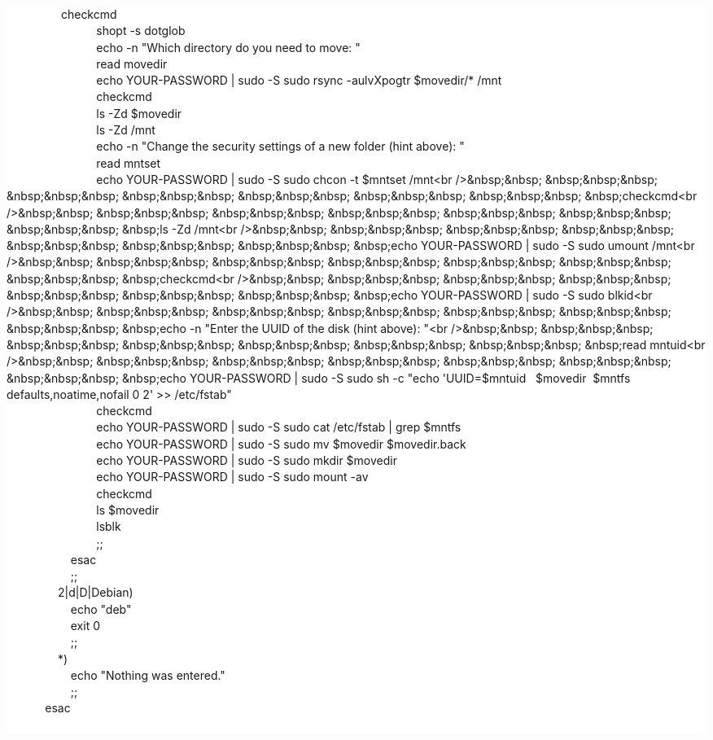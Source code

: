 &nbsp;&nbsp;&nbsp; &nbsp;&nbsp;&nbsp; &nbsp;&nbsp;&nbsp; &nbsp;&nbsp;&nbsp; &nbsp;checkcmd<br />&nbsp;&nbsp; &nbsp;&nbsp;&nbsp; &nbsp;&nbsp;&nbsp; &nbsp;&nbsp;&nbsp; &nbsp;&nbsp;&nbsp; &nbsp;&nbsp;&nbsp; &nbsp;&nbsp;&nbsp; &nbsp;shopt -s dotglob<br />&nbsp;&nbsp; &nbsp;&nbsp;&nbsp; &nbsp;&nbsp;&nbsp; &nbsp;&nbsp;&nbsp; &nbsp;&nbsp;&nbsp; &nbsp;&nbsp;&nbsp; &nbsp;&nbsp;&nbsp; &nbsp;echo -n "Which directory do you need to move: "<br />&nbsp;&nbsp; &nbsp;&nbsp;&nbsp; &nbsp;&nbsp;&nbsp; &nbsp;&nbsp;&nbsp; &nbsp;&nbsp;&nbsp; &nbsp;&nbsp;&nbsp; &nbsp;&nbsp;&nbsp; &nbsp;read movedir<br />&nbsp;&nbsp; &nbsp;&nbsp;&nbsp; &nbsp;&nbsp;&nbsp; &nbsp;&nbsp;&nbsp; &nbsp;&nbsp;&nbsp; &nbsp;&nbsp;&nbsp; &nbsp;&nbsp;&nbsp; &nbsp;echo YOUR-PASSWORD | sudo -S sudo rsync -aulvXpogtr $movedir/* /mnt<br />&nbsp;&nbsp; &nbsp;&nbsp;&nbsp; &nbsp;&nbsp;&nbsp; &nbsp;&nbsp;&nbsp; &nbsp;&nbsp;&nbsp; &nbsp;&nbsp;&nbsp; &nbsp;&nbsp;&nbsp; &nbsp;checkcmd<br />&nbsp;&nbsp; &nbsp;&nbsp;&nbsp; &nbsp;&nbsp;&nbsp; &nbsp;&nbsp;&nbsp; &nbsp;&nbsp;&nbsp; &nbsp;&nbsp;&nbsp; &nbsp;&nbsp;&nbsp; &nbsp;ls -Zd $movedir<br />&nbsp;&nbsp; &nbsp;&nbsp;&nbsp; &nbsp;&nbsp;&nbsp; &nbsp;&nbsp;&nbsp; &nbsp;&nbsp;&nbsp; &nbsp;&nbsp;&nbsp; &nbsp;&nbsp;&nbsp; &nbsp;ls -Zd /mnt<br />&nbsp;&nbsp; &nbsp;&nbsp;&nbsp; &nbsp;&nbsp;&nbsp; &nbsp;&nbsp;&nbsp; &nbsp;&nbsp;&nbsp; &nbsp;&nbsp;&nbsp; &nbsp;&nbsp;&nbsp; &nbsp;echo -n "Change the security settings of a new folder (hint above): "<br />&nbsp;&nbsp; &nbsp;&nbsp;&nbsp; &nbsp;&nbsp;&nbsp; &nbsp;&nbsp;&nbsp; &nbsp;&nbsp;&nbsp; &nbsp;&nbsp;&nbsp; &nbsp;&nbsp;&nbsp; &nbsp;read mntset<br />&nbsp;&nbsp; &nbsp;&nbsp;&nbsp; &nbsp;&nbsp;&nbsp; &nbsp;&nbsp;&nbsp; &nbsp;&nbsp;&nbsp; &nbsp;&nbsp;&nbsp; &nbsp;&nbsp;&nbsp; &nbsp;echo YOUR-PASSWORD | sudo -S sudo chcon -t $mntset /mnt<br />&nbsp;&nbsp; &nbsp;&nbsp;&nbsp; &nbsp;&nbsp;&nbsp; &nbsp;&nbsp;&nbsp; &nbsp;&nbsp;&nbsp; &nbsp;&nbsp;&nbsp; &nbsp;&nbsp;&nbsp; &nbsp;checkcmd<br />&nbsp;&nbsp; &nbsp;&nbsp;&nbsp; &nbsp;&nbsp;&nbsp; &nbsp;&nbsp;&nbsp; &nbsp;&nbsp;&nbsp; &nbsp;&nbsp;&nbsp; &nbsp;&nbsp;&nbsp; &nbsp;ls -Zd /mnt<br />&nbsp;&nbsp; &nbsp;&nbsp;&nbsp; &nbsp;&nbsp;&nbsp; &nbsp;&nbsp;&nbsp; &nbsp;&nbsp;&nbsp; &nbsp;&nbsp;&nbsp; &nbsp;&nbsp;&nbsp; &nbsp;echo YOUR-PASSWORD | sudo -S sudo umount /mnt<br />&nbsp;&nbsp; &nbsp;&nbsp;&nbsp; &nbsp;&nbsp;&nbsp; &nbsp;&nbsp;&nbsp; &nbsp;&nbsp;&nbsp; &nbsp;&nbsp;&nbsp; &nbsp;&nbsp;&nbsp; &nbsp;checkcmd<br />&nbsp;&nbsp; &nbsp;&nbsp;&nbsp; &nbsp;&nbsp;&nbsp; &nbsp;&nbsp;&nbsp; &nbsp;&nbsp;&nbsp; &nbsp;&nbsp;&nbsp; &nbsp;&nbsp;&nbsp; &nbsp;echo YOUR-PASSWORD | sudo -S sudo blkid<br />&nbsp;&nbsp; &nbsp;&nbsp;&nbsp; &nbsp;&nbsp;&nbsp; &nbsp;&nbsp;&nbsp; &nbsp;&nbsp;&nbsp; &nbsp;&nbsp;&nbsp; &nbsp;&nbsp;&nbsp; &nbsp;echo -n "Enter the UUID of the disk (hint above): "<br />&nbsp;&nbsp; &nbsp;&nbsp;&nbsp; &nbsp;&nbsp;&nbsp; &nbsp;&nbsp;&nbsp; &nbsp;&nbsp;&nbsp; &nbsp;&nbsp;&nbsp; &nbsp;&nbsp;&nbsp; &nbsp;read mntuid<br />&nbsp;&nbsp; &nbsp;&nbsp;&nbsp; &nbsp;&nbsp;&nbsp; &nbsp;&nbsp;&nbsp; &nbsp;&nbsp;&nbsp; &nbsp;&nbsp;&nbsp; &nbsp;&nbsp;&nbsp; &nbsp;echo YOUR-PASSWORD | sudo -S sudo sh -c "echo 'UUID=$mntuid&nbsp;&nbsp; $movedir&nbsp; $mntfs&nbsp; defaults,noatime,nofail 0 2' &gt;&gt; /etc/fstab"<br />&nbsp;&nbsp; &nbsp;&nbsp;&nbsp; &nbsp;&nbsp;&nbsp; &nbsp;&nbsp;&nbsp; &nbsp;&nbsp;&nbsp; &nbsp;&nbsp;&nbsp; &nbsp;&nbsp;&nbsp; &nbsp;checkcmd<br />&nbsp;&nbsp; &nbsp;&nbsp;&nbsp; &nbsp;&nbsp;&nbsp; &nbsp;&nbsp;&nbsp; &nbsp;&nbsp;&nbsp; &nbsp;&nbsp;&nbsp; &nbsp;&nbsp;&nbsp; &nbsp;echo YOUR-PASSWORD | sudo -S sudo cat /etc/fstab | grep $mntfs<br />&nbsp;&nbsp; &nbsp;&nbsp;&nbsp; &nbsp;&nbsp;&nbsp; &nbsp;&nbsp;&nbsp; &nbsp;&nbsp;&nbsp; &nbsp;&nbsp;&nbsp; &nbsp;&nbsp;&nbsp; &nbsp;echo YOUR-PASSWORD | sudo -S sudo mv $movedir $movedir.back<br />&nbsp;&nbsp; &nbsp;&nbsp;&nbsp; &nbsp;&nbsp;&nbsp; &nbsp;&nbsp;&nbsp; &nbsp;&nbsp;&nbsp; &nbsp;&nbsp;&nbsp; &nbsp;&nbsp;&nbsp; &nbsp;echo YOUR-PASSWORD | sudo -S sudo mkdir $movedir<br />&nbsp;&nbsp; &nbsp;&nbsp;&nbsp; &nbsp;&nbsp;&nbsp; &nbsp;&nbsp;&nbsp; &nbsp;&nbsp;&nbsp; &nbsp;&nbsp;&nbsp; &nbsp;&nbsp;&nbsp; &nbsp;echo YOUR-PASSWORD | sudo -S sudo mount -av<br />&nbsp;&nbsp; &nbsp;&nbsp;&nbsp; &nbsp;&nbsp;&nbsp; &nbsp;&nbsp;&nbsp; &nbsp;&nbsp;&nbsp; &nbsp;&nbsp;&nbsp; &nbsp;&nbsp;&nbsp; &nbsp;checkcmd<br />&nbsp;&nbsp; &nbsp;&nbsp;&nbsp; &nbsp;&nbsp;&nbsp; &nbsp;&nbsp;&nbsp; &nbsp;&nbsp;&nbsp; &nbsp;&nbsp;&nbsp; &nbsp;&nbsp;&nbsp; &nbsp;ls $movedir<br />&nbsp;&nbsp; &nbsp;&nbsp;&nbsp; &nbsp;&nbsp;&nbsp; &nbsp;&nbsp;&nbsp; &nbsp;&nbsp;&nbsp; &nbsp;&nbsp;&nbsp; &nbsp;&nbsp;&nbsp; &nbsp;lsblk&nbsp;&nbsp; &nbsp;&nbsp;&nbsp; &nbsp;&nbsp;&nbsp; &nbsp;&nbsp;&nbsp; &nbsp;&nbsp;&nbsp; &nbsp;&nbsp;&nbsp; &nbsp;<br />&nbsp;&nbsp; &nbsp;&nbsp;&nbsp; &nbsp;&nbsp;&nbsp; &nbsp;&nbsp;&nbsp; &nbsp;&nbsp;&nbsp; &nbsp;&nbsp;&nbsp; &nbsp;&nbsp;&nbsp; &nbsp;;;<br />&nbsp;&nbsp; &nbsp;&nbsp;&nbsp; &nbsp;&nbsp;&nbsp; &nbsp;&nbsp;&nbsp; &nbsp;&nbsp;&nbsp; &nbsp;esac<br />&nbsp;&nbsp; &nbsp;&nbsp;&nbsp; &nbsp;&nbsp;&nbsp; &nbsp;&nbsp;&nbsp; &nbsp;&nbsp;&nbsp; &nbsp;;;<br />&nbsp;&nbsp; &nbsp;&nbsp;&nbsp; &nbsp;&nbsp;&nbsp; &nbsp;&nbsp;&nbsp; &nbsp;2|d|D|Debian) <br />&nbsp;&nbsp; &nbsp;&nbsp;&nbsp; &nbsp;&nbsp;&nbsp; &nbsp;&nbsp;&nbsp; &nbsp;&nbsp;&nbsp; &nbsp;echo "deb"<br />&nbsp;&nbsp; &nbsp;&nbsp;&nbsp; &nbsp;&nbsp;&nbsp; &nbsp;&nbsp;&nbsp; &nbsp;&nbsp;&nbsp; &nbsp;exit 0<br />&nbsp;&nbsp; &nbsp;&nbsp;&nbsp; &nbsp;&nbsp;&nbsp; &nbsp;&nbsp;&nbsp; &nbsp;&nbsp;&nbsp; &nbsp;;;<br />&nbsp;&nbsp; &nbsp;&nbsp;&nbsp; &nbsp;&nbsp;&nbsp; &nbsp;&nbsp;&nbsp; &nbsp;*) <br />&nbsp;&nbsp; &nbsp;&nbsp;&nbsp; &nbsp;&nbsp;&nbsp; &nbsp;&nbsp;&nbsp; &nbsp;&nbsp;&nbsp; &nbsp;echo "Nothing was entered."<br />&nbsp;&nbsp; &nbsp;&nbsp;&nbsp; &nbsp;&nbsp;&nbsp; &nbsp;&nbsp;&nbsp; &nbsp;&nbsp;&nbsp; &nbsp;;;<br />&nbsp;&nbsp; &nbsp;&nbsp;&nbsp; &nbsp;&nbsp;&nbsp; &nbsp;esac&nbsp;&nbsp; &nbsp;&nbsp;&nbsp; &nbsp;&nbsp;&nbsp; &nbsp;<br />&nbsp;&nbsp;